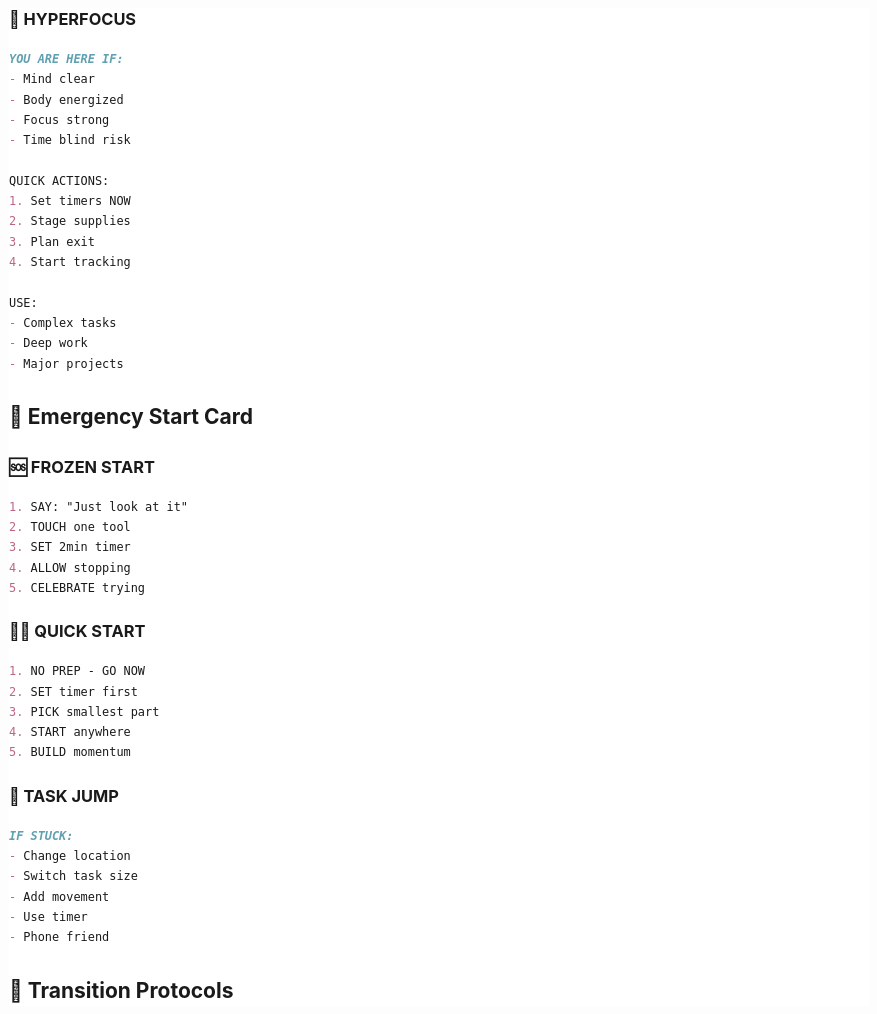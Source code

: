### 🚀 HYPERFOCUS
```markdown
YOU ARE HERE IF:
- Mind clear
- Body energized
- Focus strong
- Time blind risk

QUICK ACTIONS:
1. Set timers NOW
2. Stage supplies
3. Plan exit
4. Start tracking

USE:
- Complex tasks
- Deep work
- Major projects
```

## 📱 Emergency Start Card

### 🆘 FROZEN START
```markdown
1. SAY: "Just look at it"
2. TOUCH one tool
3. SET 2min timer
4. ALLOW stopping
5. CELEBRATE trying
```

### 🏃‍♀️ QUICK START
```markdown
1. NO PREP - GO NOW
2. SET timer first
3. PICK smallest part
4. START anywhere
5. BUILD momentum
```

### 🎯 TASK JUMP
```markdown
IF STUCK:
- Change location
- Switch task size
- Add movement
- Use timer
- Phone friend
```

## 🔄 Transition Protocols
